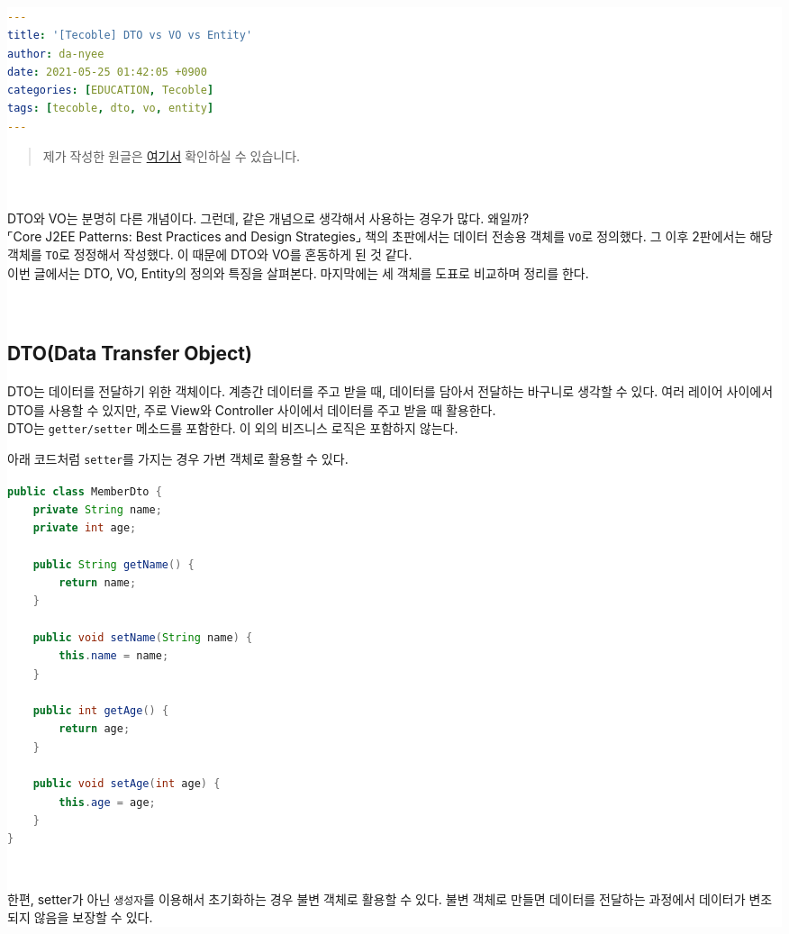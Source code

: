 ```yaml
---
title: '[Tecoble] DTO vs VO vs Entity'
author: da-nyee
date: 2021-05-25 01:42:05 +0900
categories: [EDUCATION, Tecoble]
tags: [tecoble, dto, vo, entity]
---
```


> 제가 작성한 원글은 [여기서](https://woowacourse.github.io/tecoble/post/2021-05-16-dto-vs-vo-vs-entity/) 확인하실 수 있습니다.

<br/>

DTO와 VO는 분명히 다른 개념이다. 그런데, 같은 개념으로 생각해서 사용하는 경우가 많다. 왜일까?<br/>
⌜Core J2EE Patterns: Best Practices and Design Strategies⌟ 책의 초판에서는 데이터 전송용 객체를 `VO`로 정의했다.
그 이후 2판에서는 해당 객체를 `TO`로 정정해서 작성했다. 이 때문에 DTO와 VO를 혼동하게 된 것 같다.<br/>
이번 글에서는 DTO, VO, Entity의 정의와 특징을 살펴본다. 마지막에는 세 객체를 도표로 비교하며 정리를 한다.<br/>

<br/>

## DTO(Data Transfer Object)
DTO는 데이터를 전달하기 위한 객체이다. 계층간 데이터를 주고 받을 때, 데이터를 담아서 전달하는 바구니로 생각할 수 있다.
여러 레이어 사이에서 DTO를 사용할 수 있지만, 주로 View와 Controller 사이에서 데이터를 주고 받을 때 활용한다.<br/>
DTO는 `getter/setter` 메소드를 포함한다. 이 외의 비즈니스 로직은 포함하지 않는다.<br/>

아래 코드처럼 `setter`를 가지는 경우 가변 객체로 활용할 수 있다.<br/>

```java
public class MemberDto {
    private String name;
    private int age;

    public String getName() {
        return name;
    }

    public void setName(String name) {
        this.name = name;
    }

    public int getAge() {
        return age;
    }

    public void setAge(int age) {
        this.age = age;
    }
}
```
<br/>

한편, setter가 아닌 `생성자`를 이용해서 초기화하는 경우 불변 객체로 활용할 수 있다.
불변 객체로 만들면 데이터를 전달하는 과정에서 데이터가 변조되지 않음을 보장할 수 있다.<br/>

